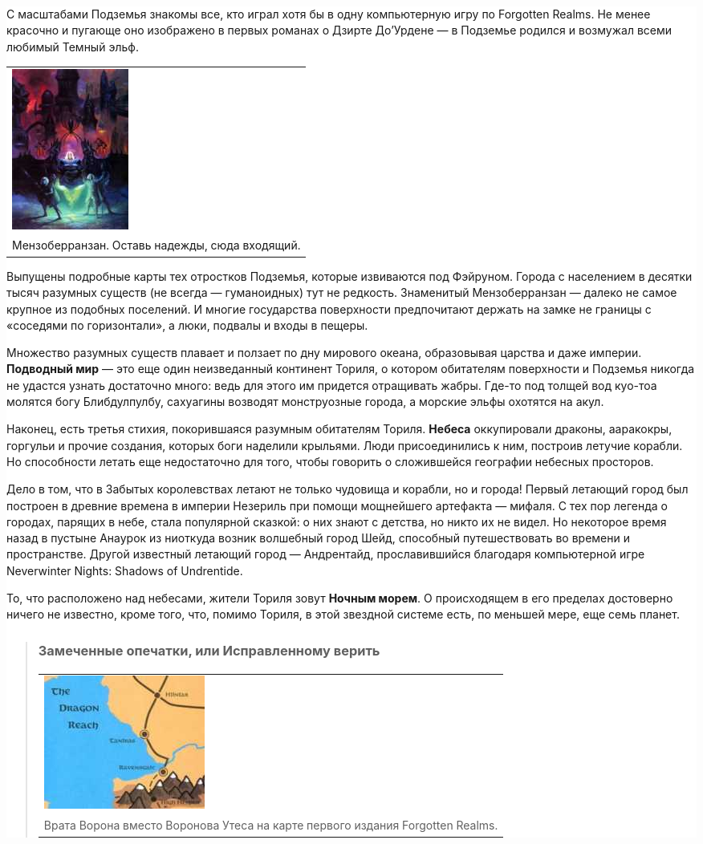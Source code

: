 С масштабами Подземья знакомы все, кто играл хотя бы в одну компьютерную игру по Forgotten Realms. Не менее красочно и пугающе оно изображено в первых романах о Дзирте До’Урдене — в Подземье родился и возмужал всеми любимый Темный эльф.

|   |
|---|
|![](./images/menzos.jpg)| 
|Мензоберранзан. Оставь надежды, сюда входящий.|

Выпущены подробные карты тех отростков Подземья, которые извиваются под Фэйруном. Города с населением в десятки тысяч разумных существ (не всегда — гуманоидных) тут не редкость. Знаменитый Мензоберранзан — далеко не самое крупное из подобных поселений. И многие государства поверхности предпочитают держать на замке не границы с «соседями по горизонтали», а люки, подвалы и входы в пещеры.

Множество разумных существ плавает и ползает по дну мирового океана, образовывая царства и даже империи. **Подводный мир** — это еще один неизведанный континент Ториля, о котором обитателям поверхности и Подземья никогда не удастся узнать достаточно много: ведь для этого им придется отращивать жабры. Где-то под толщей вод куо-тоа молятся богу Блибдулпулбу, сахуагины возводят монструозные города, а морские эльфы охотятся на акул.

Наконец, есть третья стихия, покорившаяся разумным обитателям Ториля. **Небеса** оккупировали драконы, ааракокры, горгульи и прочие создания, которых боги наделили крыльями. Люди присоединились к ним, построив летучие корабли. Но способности летать еще недостаточно для того, чтобы говорить о сложившейся географии небесных просторов.

Дело в том, что в Забытых королевствах летают не только чудовища и корабли, но и города! Первый летающий город был построен в древние времена в империи Незериль при помощи мощнейшего артефакта — мифаля. С тех пор легенда о городах, парящих в небе, стала популярной сказкой: о них знают с детства, но никто их не видел. Но некоторое время назад в пустыне Анаурок из ниоткуда возник волшебный город Шейд, способный путешествовать во времени и пространстве. Другой известный летающий город — Андрентайд, прославившийся благодаря компьютерной игре Neverwinter Nights: Shadows of Undrentide.

То, что расположено над небесами, жители Ториля зовут **Ночным морем**. О происходящем в его пределах достоверно ничего не известно, кроме того, что, помимо Ториля, в этой звездной системе есть, по меньшей мере, еще семь планет.

> ### Замеченные опечатки, или Исправленному верить
>
> |     |
> |-----|
> |![](./images/ravensgates.jpg)|  
> |Врата Ворона вместо Воронова Утеса на карте первого издания Forgotten Realms.|
>